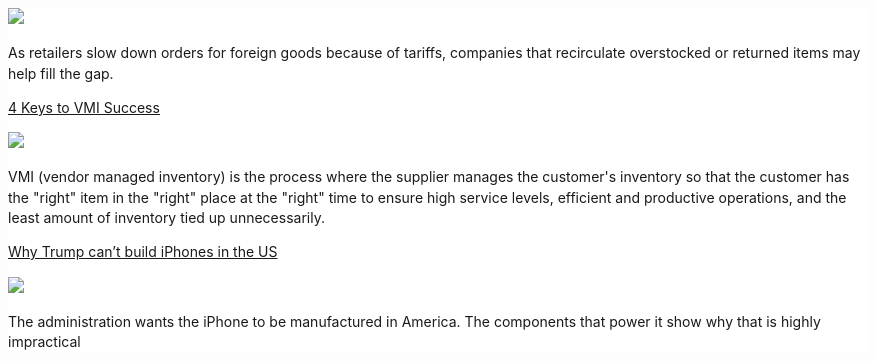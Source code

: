 </div>

<div class="card-image">

[![](https://static01.nyt.com/images/2025/05/14/multimedia/14BIZ-SECONDHAND-01-lwjq/14BIZ-SECONDHAND-01-lwjq-facebookJumbo.jpg)](https://www.nytimes.com/2025/05/15/business/tariffs-returns-reverse-logistics.html)

</div>

As retailers slow down orders for foreign goods because of tariffs,
companies that recirculate overstocked or returned items may help fill
the gap.

</div>

<div class="card">

<div class="card-title">

[4 Keys to VMI
Success](https://open.substack.com/pub/supplychainbriefing/p/4-keys-to-vmi-success?r=oc5d&utm_medium=ios)

</div>

<div class="card-image">

[![](https://substackcdn.com/image/fetch/w_1200,h_600,c_fill,f_jpg,q_auto:good,fl_progressive:steep,g_auto/https%3A%2F%2Fsubstack-post-media.s3.amazonaws.com%2Fpublic%2Fimages%2Fce605176-a8d6-465c-8201-78ca959eb695_400x336.jpeg)](https://open.substack.com/pub/supplychainbriefing/p/4-keys-to-vmi-success?r=oc5d&utm_medium=ios)

</div>

VMI (vendor managed inventory) is the process where the supplier manages
the customer's inventory so that the customer has the "right" item in
the "right" place at the "right" time to ensure high service levels,
efficient and productive operations, and the least amount of inventory
tied up unnecessarily.

</div>

<div class="card">

<div class="card-title">

[Why Trump can’t build iPhones in the US](https://ig.ft.com/us-iphone/)

</div>

<div class="card-image">

[![](https://www.ft.com/__origami/service/image/v2/images/raw/https%3A%2F%2Fig.ft.com%2Fimages%2F8254585792-jwwlk.png?source=ig)](https://ig.ft.com/us-iphone/)

</div>

The administration wants the iPhone to be manufactured in America. The
components that power it show why that is highly impractical
